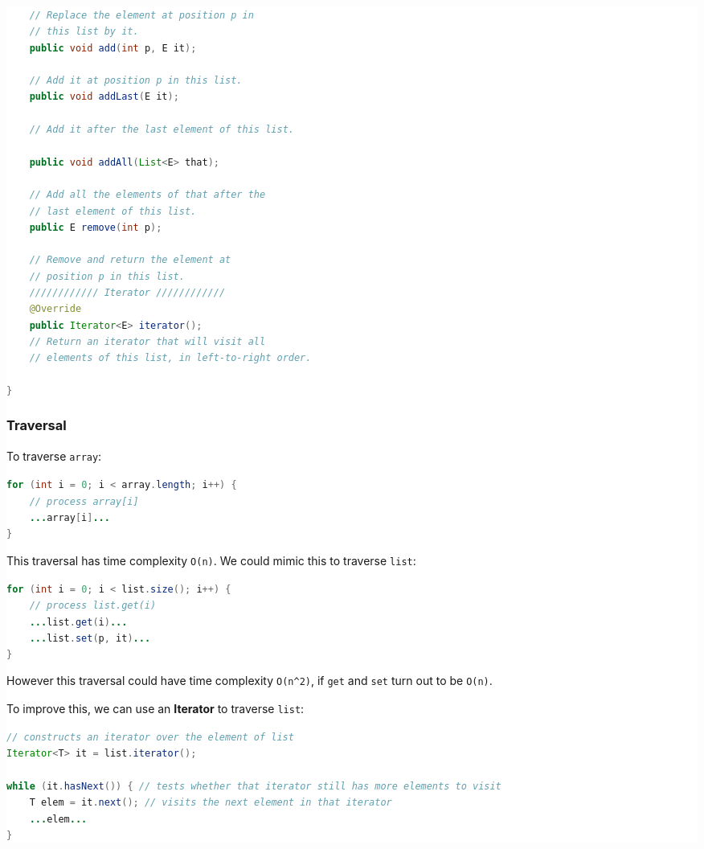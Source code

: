 ```java
    // Replace the element at position p in
    // this list by it.
    public void add(int p, E it);

    // Add it at position p in this list.
    public void addLast(E it);

    // Add it after the last element of this list.

    public void addAll(List<E> that);

    // Add all the elements of that after the
    // last element of this list.
    public E remove(int p);

    // Remove and return the element at
    // position p in this list.
    //////////// Iterator ////////////
    @Override
    public Iterator<E> iterator();
    // Return an iterator that will visit all
    // elements of this list, in left-to-right order.

}
```

### Traversal

To traverse `array`:

```java
for (int i = 0; i < array.length; i++) {
    // process array[i]
    ...array[i]...
}
```

This traversal has time complexity `O(n)`. We could mimic this to traverse `list`:

```java
for (int i = 0; i < list.size(); i++) {
    // process list.get(i)
    ...list.get(i)...
    ...list.set(p, it)...
}
```

However this traversal could have time complexity `O(n^2)`, if `get` and `set` turn out to be `O(n)`.

To improve this, we can use an **Iterator** to traverse `list`:

```java
// constructs an iterator over the element of list
Iterator<T> it = list.iterator();

while (it.hasNext()) { // tests whether that iterator still has more elements to visit
    T elem = it.next(); // visits the next element in that iterator
    ...elem...
}
```
